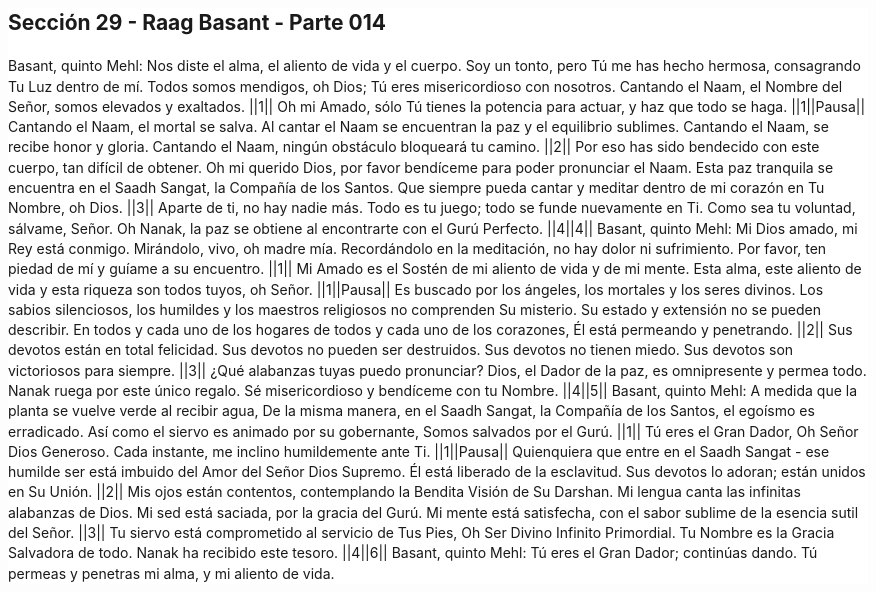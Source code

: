 ## Sección 29 - Raag Basant - Parte 014

Basant, quinto Mehl:
Nos diste el alma, el aliento de vida y el cuerpo.
Soy un tonto, pero Tú me has hecho hermosa, consagrando Tu Luz dentro de mí.
Todos somos mendigos, oh Dios; Tú eres misericordioso con nosotros.
Cantando el Naam, el Nombre del Señor, somos elevados y exaltados. ||1||
Oh mi Amado, sólo Tú tienes la potencia para actuar,
y haz que todo se haga. ||1||Pausa||
Cantando el Naam, el mortal se salva.
Al cantar el Naam se encuentran la paz y el equilibrio sublimes.
Cantando el Naam, se recibe honor y gloria.
Cantando el Naam, ningún obstáculo bloqueará tu camino. ||2||
Por eso has sido bendecido con este cuerpo, tan difícil de obtener.
Oh mi querido Dios, por favor bendíceme para poder pronunciar el Naam.
Esta paz tranquila se encuentra en el Saadh Sangat, la Compañía de los Santos.
Que siempre pueda cantar y meditar dentro de mi corazón en Tu Nombre, oh Dios. ||3||
Aparte de ti, no hay nadie más.
Todo es tu juego; todo se funde nuevamente en Ti.
Como sea tu voluntad, sálvame, Señor.
Oh Nanak, la paz se obtiene al encontrarte con el Gurú Perfecto. ||4||4||
Basant, quinto Mehl:
Mi Dios amado, mi Rey está conmigo.
Mirándolo, vivo, oh madre mía.
Recordándolo en la meditación, no hay dolor ni sufrimiento.
Por favor, ten piedad de mí y guíame a su encuentro. ||1||
Mi Amado es el Sostén de mi aliento de vida y de mi mente.
Esta alma, este aliento de vida y esta riqueza son todos tuyos, oh Señor. ||1||Pausa||
Es buscado por los ángeles, los mortales y los seres divinos.
Los sabios silenciosos, los humildes y los maestros religiosos no comprenden Su misterio.
Su estado y extensión no se pueden describir.
En todos y cada uno de los hogares de todos y cada uno de los corazones, Él está permeando y penetrando. ||2||
Sus devotos están en total felicidad.
Sus devotos no pueden ser destruidos.
Sus devotos no tienen miedo.
Sus devotos son victoriosos para siempre. ||3||
¿Qué alabanzas tuyas puedo pronunciar?
Dios, el Dador de la paz, es omnipresente y permea todo.
Nanak ruega por este único regalo.
Sé misericordioso y bendíceme con tu Nombre. ||4||5||
Basant, quinto Mehl:
A medida que la planta se vuelve verde al recibir agua,
De la misma manera, en el Saadh Sangat, la Compañía de los Santos, el egoísmo es erradicado.
Así como el siervo es animado por su gobernante,
Somos salvados por el Gurú. ||1||
Tú eres el Gran Dador, Oh Señor Dios Generoso.
Cada instante, me inclino humildemente ante Ti. ||1||Pausa||
Quienquiera que entre en el Saadh Sangat
\- ese humilde ser está imbuido del Amor del Señor Dios Supremo.
Él está liberado de la esclavitud.
Sus devotos lo adoran; están unidos en Su Unión. ||2||
Mis ojos están contentos, contemplando la Bendita Visión de Su Darshan.
Mi lengua canta las infinitas alabanzas de Dios.
Mi sed está saciada, por la gracia del Gurú.
Mi mente está satisfecha, con el sabor sublime de la esencia sutil del Señor. ||3||
Tu siervo está comprometido al servicio de Tus Pies,
Oh Ser Divino Infinito Primordial.
Tu Nombre es la Gracia Salvadora de todo.
Nanak ha recibido este tesoro. ||4||6||
Basant, quinto Mehl:
Tú eres el Gran Dador; continúas dando.
Tú permeas y penetras mi alma, y ​​mi aliento de vida.